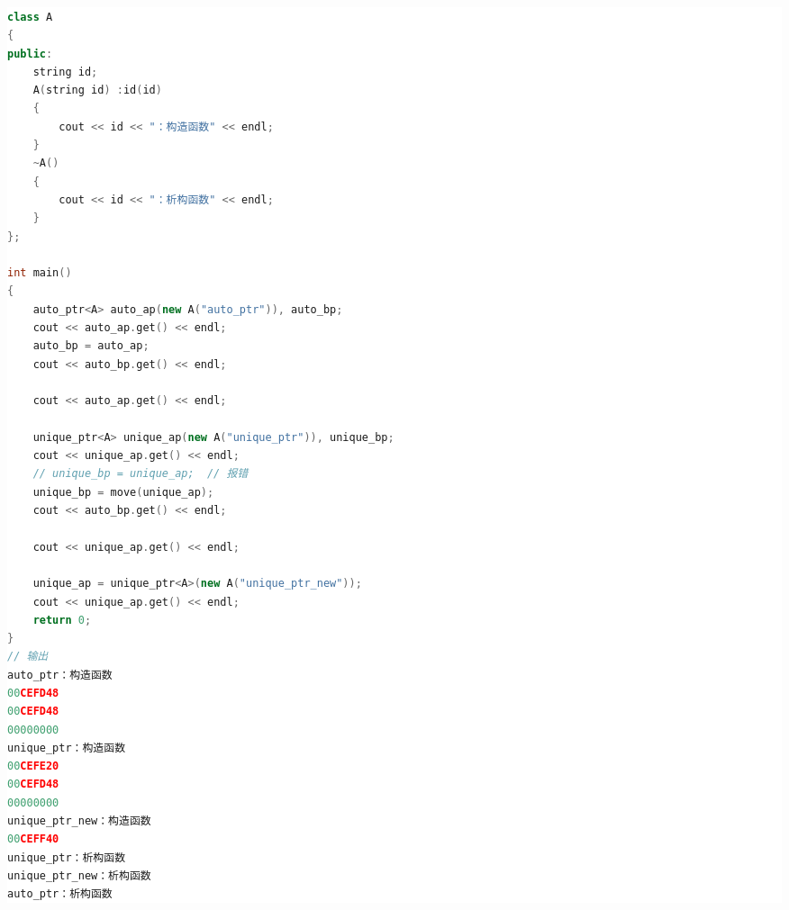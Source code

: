 ```cpp
class A
{
public:
    string id;
    A(string id) :id(id)
    {
        cout << id << "：构造函数" << endl;
    }
    ~A()
    {
        cout << id << "：析构函数" << endl;
    }
};

int main()
{
    auto_ptr<A> auto_ap(new A("auto_ptr")), auto_bp;
    cout << auto_ap.get() << endl;
    auto_bp = auto_ap;
    cout << auto_bp.get() << endl;

    cout << auto_ap.get() << endl;

    unique_ptr<A> unique_ap(new A("unique_ptr")), unique_bp;
    cout << unique_ap.get() << endl;
    // unique_bp = unique_ap;  // 报错
    unique_bp = move(unique_ap);
    cout << auto_bp.get() << endl;
    
    cout << unique_ap.get() << endl;
    
    unique_ap = unique_ptr<A>(new A("unique_ptr_new"));
    cout << unique_ap.get() << endl;
    return 0;
}
// 输出
auto_ptr：构造函数
00CEFD48
00CEFD48
00000000
unique_ptr：构造函数
00CEFE20
00CEFD48
00000000
unique_ptr_new：构造函数
00CEFF40
unique_ptr：析构函数
unique_ptr_new：析构函数
auto_ptr：析构函数
```
